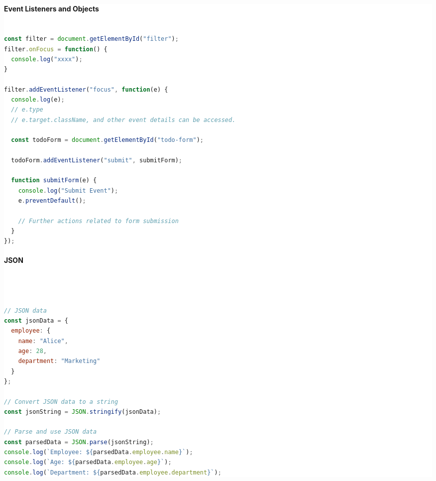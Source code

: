 #### Event Listeners and Objects


```javascript

const filter = document.getElementById("filter");
filter.onFocus = function() {
  console.log("xxxx");
}

filter.addEventListener("focus", function(e) {
  console.log(e);
  // e.type
  // e.target.className, and other event details can be accessed.

  const todoForm = document.getElementById("todo-form");

  todoForm.addEventListener("submit", submitForm);

  function submitForm(e) {
    console.log("Submit Event");
    e.preventDefault();

    // Further actions related to form submission
  }
});

```



#### JSON


```javascript



// JSON data
const jsonData = {
  employee: {
    name: "Alice",
    age: 28,
    department: "Marketing"
  }
};

// Convert JSON data to a string
const jsonString = JSON.stringify(jsonData);

// Parse and use JSON data
const parsedData = JSON.parse(jsonString);
console.log(`Employee: ${parsedData.employee.name}`);
console.log(`Age: ${parsedData.employee.age}`);
console.log(`Department: ${parsedData.employee.department}`);


```
